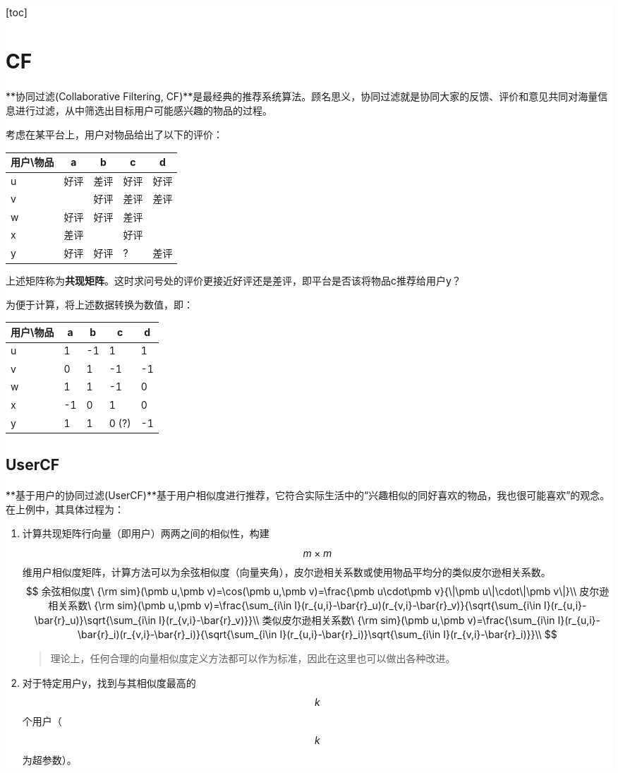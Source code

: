 [toc]

# CF

**协同过滤(Collaborative Filtering, CF)**是最经典的推荐系统算法。顾名思义，协同过滤就是协同大家的反馈、评价和意见共同对海量信息进行过滤，从中筛选出目标用户可能感兴趣的物品的过程。

考虑在某平台上，用户对物品给出了以下的评价：

| 用户\物品 | a    | b    | c    | d    |
| --------- | ---- | ---- | ---- | ---- |
| u         | 好评 | 差评 | 好评 | 好评 |
| v         |      | 好评 | 差评 | 差评 |
| w         | 好评 | 好评 | 差评 |      |
| x         | 差评 |      | 好评 |      |
| y         | 好评 | 好评 | ?    | 差评 |

上述矩阵称为**共现矩阵**。这时求问号处的评价更接近好评还是差评，即平台是否该将物品c推荐给用户y？

为便于计算，将上述数据转换为数值，即：

| 用户\物品 | a    | b    | c     | d    |
| --------- | ---- | ---- | ----- | ---- |
| u         | 1    | -1   | 1     | 1    |
| v         | 0    | 1    | -1    | -1   |
| w         | 1    | 1    | -1    | 0    |
| x         | -1   | 0    | 1     | 0    |
| y         | 1    | 1    | 0 (?) | -1   |



## UserCF

**基于用户的协同过滤(UserCF)**基于用户相似度进行推荐，它符合实际生活中的“兴趣相似的同好喜欢的物品，我也很可能喜欢”的观念。在上例中，其具体过程为：

1. 计算共现矩阵行向量（即用户）两两之间的相似性，构建$$m\times m$$维用户相似度矩阵，计算方法可以为余弦相似度（向量夹角），皮尔逊相关系数或使用物品平均分的类似皮尔逊相关系数。
   $$
   余弦相似度\ {\rm sim}(\pmb u,\pmb v)=\cos(\pmb u,\pmb v)=\frac{\pmb u\cdot\pmb v}{\|\pmb u\|\cdot\|\pmb v\|}\\
   皮尔逊相关系数\ {\rm sim}(\pmb u,\pmb v)=\frac{\sum_{i\in I}(r_{u,i}-\bar{r}_u)(r_{v,i}-\bar{r}_v)}{\sqrt{\sum_{i\in I}(r_{u,i}-\bar{r}_u)}\sqrt{\sum_{i\in I}(r_{v,i}-\bar{r}_v)}}\\
   类似皮尔逊相关系数\ {\rm sim}(\pmb u,\pmb v)=\frac{\sum_{i\in I}(r_{u,i}-\bar{r}_i)(r_{v,i}-\bar{r}_i)}{\sqrt{\sum_{i\in I}(r_{u,i}-\bar{r}_i)}\sqrt{\sum_{i\in I}(r_{v,i}-\bar{r}_i)}}\\
   $$

   > 理论上，任何合理的向量相似度定义方法都可以作为标准，因此在这里也可以做出各种改进。

2. 对于特定用户y，找到与其相似度最高的$$k$$个用户（$$k$$为超参数）。
